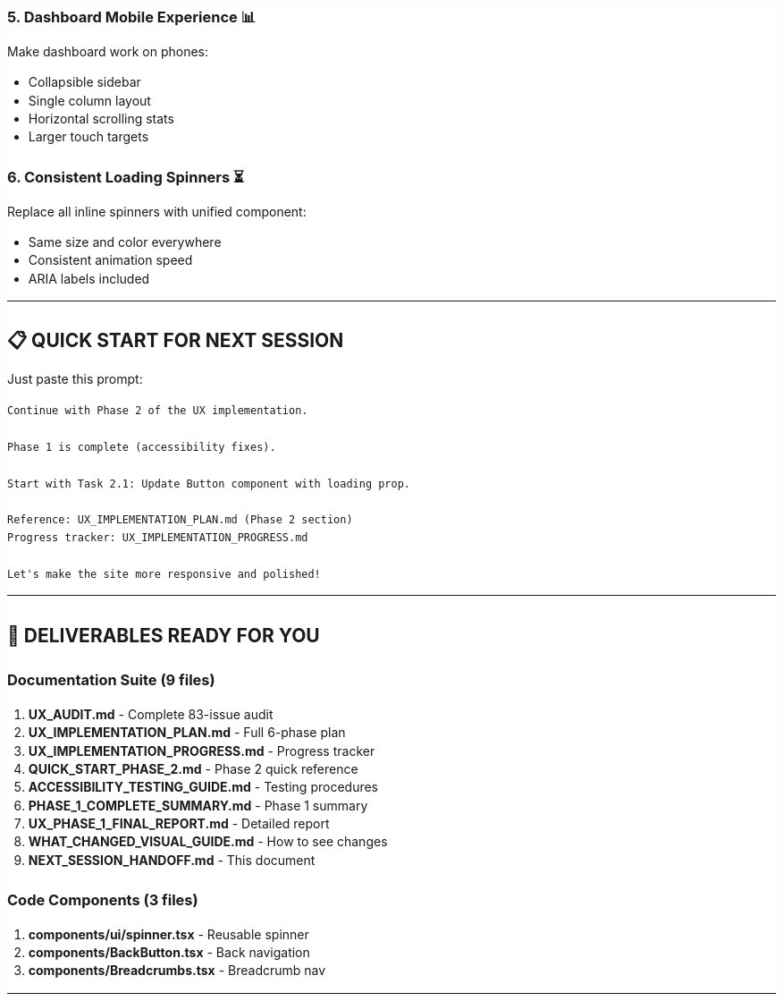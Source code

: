 ### 5. Dashboard Mobile Experience 📊
Make dashboard work on phones:
- Collapsible sidebar
- Single column layout
- Horizontal scrolling stats
- Larger touch targets

### 6. Consistent Loading Spinners ⏳
Replace all inline spinners with unified component:
- Same size and color everywhere
- Consistent animation speed
- ARIA labels included

---

## 📋 QUICK START FOR NEXT SESSION

Just paste this prompt:

```
Continue with Phase 2 of the UX implementation.

Phase 1 is complete (accessibility fixes).

Start with Task 2.1: Update Button component with loading prop.

Reference: UX_IMPLEMENTATION_PLAN.md (Phase 2 section)
Progress tracker: UX_IMPLEMENTATION_PROGRESS.md

Let's make the site more responsive and polished!
```

---

## 🎁 DELIVERABLES READY FOR YOU

### Documentation Suite (9 files)
1. **UX_AUDIT.md** - Complete 83-issue audit
2. **UX_IMPLEMENTATION_PLAN.md** - Full 6-phase plan
3. **UX_IMPLEMENTATION_PROGRESS.md** - Progress tracker
4. **QUICK_START_PHASE_2.md** - Phase 2 quick reference
5. **ACCESSIBILITY_TESTING_GUIDE.md** - Testing procedures
6. **PHASE_1_COMPLETE_SUMMARY.md** - Phase 1 summary
7. **UX_PHASE_1_FINAL_REPORT.md** - Detailed report
8. **WHAT_CHANGED_VISUAL_GUIDE.md** - How to see changes
9. **NEXT_SESSION_HANDOFF.md** - This document

### Code Components (3 files)
1. **components/ui/spinner.tsx** - Reusable spinner
2. **components/BackButton.tsx** - Back navigation
3. **components/Breadcrumbs.tsx** - Breadcrumb nav

---